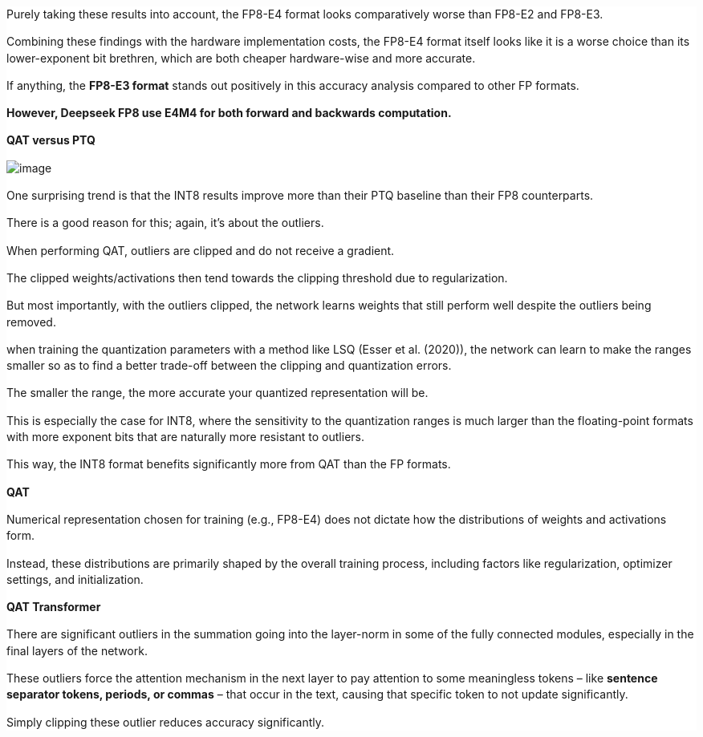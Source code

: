 Purely taking these results into account, the FP8-E4 format looks comparatively worse than FP8-E2 and FP8-E3.

Combining these findings with the hardware implementation costs, the FP8-E4 format itself looks like it is a
worse choice than its lower-exponent bit brethren, which are both cheaper hardware-wise and more accurate. 

If anything, the **FP8-E3 format** stands out positively in this accuracy analysis compared to
other FP formats.

**However, Deepseek FP8 use E4M4 for both forward and backwards computation.**

**QAT versus PTQ**

![image](https://github.com/user-attachments/assets/3bc7ef7b-959d-4869-ac98-855451453709)

One surprising trend is that the INT8 results improve more than their PTQ baseline than their FP8 counterparts.

There is a good reason for this; again, it’s about the outliers.

When performing QAT, outliers are clipped and do not receive a gradient.

The clipped weights/activations then tend towards the clipping threshold due to regularization.

But most importantly, with the outliers clipped, the network learns weights that still perform well despite the outliers being removed.

when training the quantization parameters with a method like LSQ (Esser et al. (2020)), the network can learn to make the ranges smaller so as to find a better trade-off between the clipping and quantization errors.

The smaller the range, the more accurate your quantized representation will be.

This is especially the case for INT8, where the sensitivity to the quantization ranges is much larger than the floating-point formats with more exponent bits that are naturally more resistant to outliers.

This way, the INT8 format benefits significantly more from QAT than the FP formats.


**QAT**

Numerical representation chosen for training (e.g., FP8-E4) does not dictate how the distributions of weights and activations form.

Instead, these distributions are primarily shaped by the overall training process, including factors like regularization, optimizer settings, and initialization.

**QAT Transformer**

There are significant outliers in the summation going into the layer-norm in some of the fully connected modules,  especially in the final layers of the network.

These outliers force the attention mechanism in the next layer to pay attention to some meaningless tokens – like **sentence separator tokens, periods, or commas** – that occur in the text, causing that specific token to not update significantly.

Simply clipping these outlier reduces accuracy significantly.
